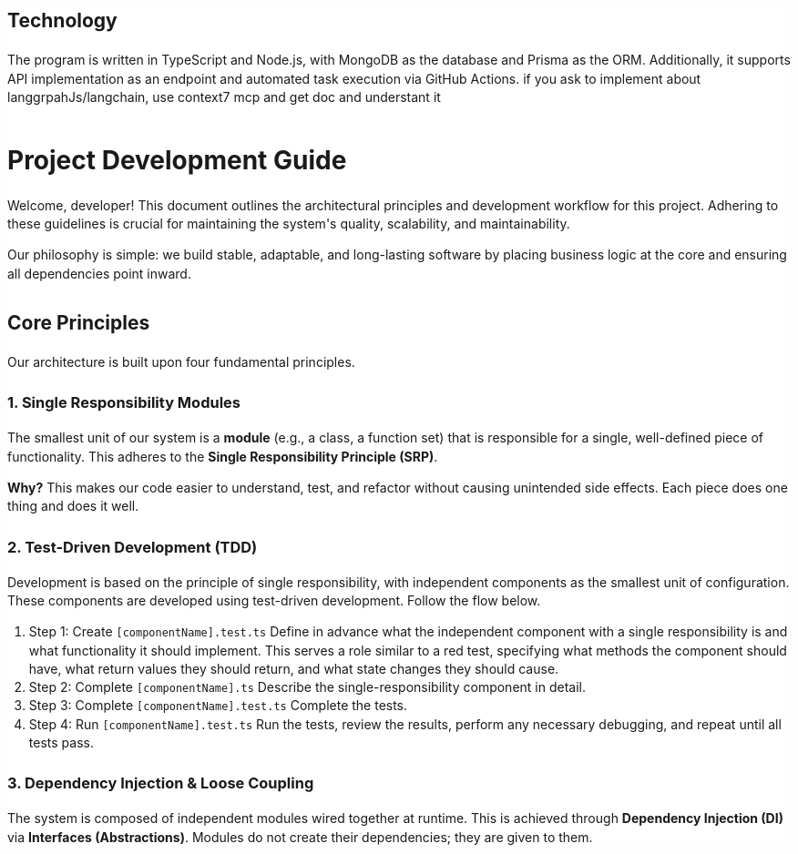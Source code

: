 
## Technology
The program is written in TypeScript and Node.js, with MongoDB as the database and Prisma as the ORM.
Additionally, it supports API implementation as an endpoint and automated task execution via GitHub Actions.
if you ask to implement about langgrpahJs/langchain, use context7 mcp and get doc and understant it



# **Project Development Guide**

Welcome, developer\! This document outlines the architectural principles and development workflow for this project. Adhering to these guidelines is crucial for maintaining the system's quality, scalability, and maintainability.

Our philosophy is simple: we build stable, adaptable, and long-lasting software by placing business logic at the core and ensuring all dependencies point inward.

## **Core Principles**

Our architecture is built upon four fundamental principles.

### **1\. Single Responsibility Modules**

The smallest unit of our system is a **module** (e.g., a class, a function set) that is responsible for a single, well-defined piece of functionality. This adheres to the **Single Responsibility Principle (SRP)**.

**Why?** This makes our code easier to understand, test, and refactor without causing unintended side effects. Each piece does one thing and does it well.

### **2\. Test-Driven Development (TDD)**
Development is based on the principle of single responsibility, with independent components as the smallest unit of configuration. These components are developed using test-driven development.
Follow the flow below.
1. Step 1: Create `[componentName].test.ts`
Define in advance what the independent component with a single responsibility is and what functionality it should implement. This serves a role similar to a red test, specifying what methods the component should have, what return values they should return, and what state changes they should cause.
2. Step 2: Complete `[componentName].ts`
Describe the single-responsibility component in detail.
3. Step 3: Complete `[componentName].test.ts`
Complete the tests.
4. Step 4: Run `[componentName].test.ts`
Run the tests, review the results, perform any necessary debugging, and repeat until all tests pass.


### **3\. Dependency Injection & Loose Coupling**

The system is composed of independent modules wired together at runtime. This is achieved through **Dependency Injection (DI)** via **Interfaces (Abstractions)**. Modules do not create their dependencies; they are given to them.

